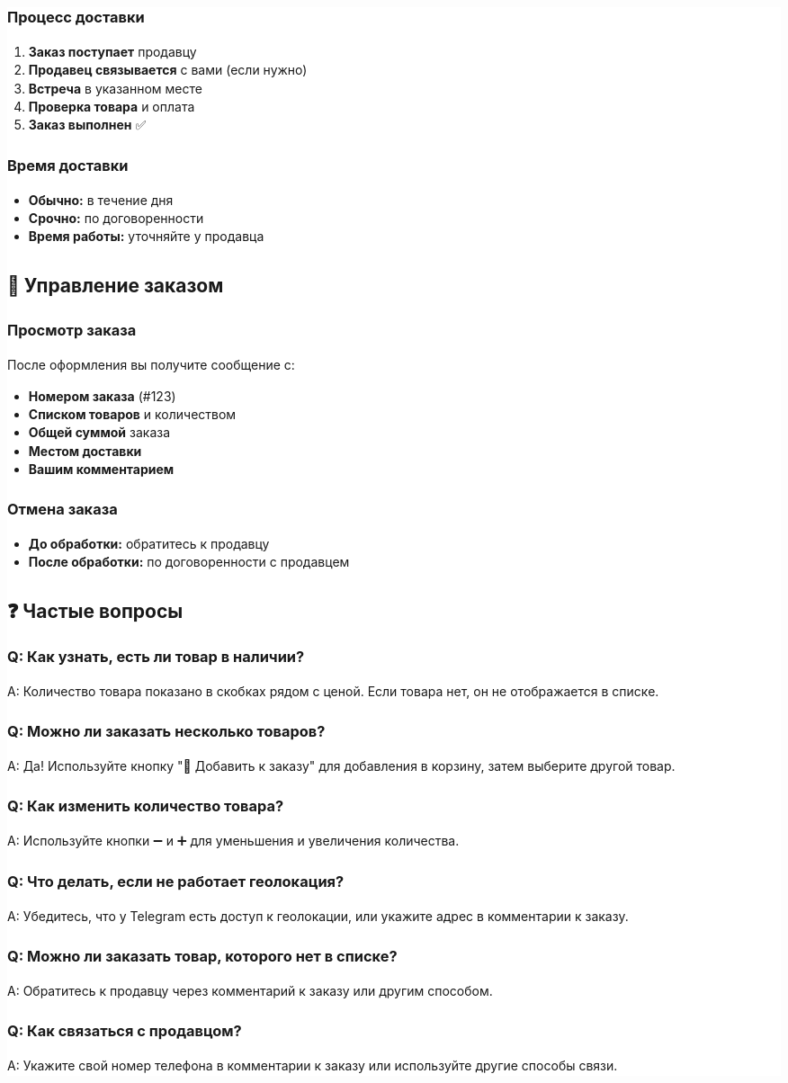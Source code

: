 ### Процесс доставки
1. **Заказ поступает** продавцу
2. **Продавец связывается** с вами (если нужно)
3. **Встреча** в указанном месте
4. **Проверка товара** и оплата
5. **Заказ выполнен** ✅

### Время доставки
- **Обычно:** в течение дня
- **Срочно:** по договоренности
- **Время работы:** уточняйте у продавца

## 📱 Управление заказом

### Просмотр заказа
После оформления вы получите сообщение с:
- **Номером заказа** (#123)
- **Списком товаров** и количеством
- **Общей суммой** заказа
- **Местом доставки**
- **Вашим комментарием**

### Отмена заказа
- **До обработки:** обратитесь к продавцу
- **После обработки:** по договоренности с продавцем

## ❓ Частые вопросы

### Q: Как узнать, есть ли товар в наличии?
A: Количество товара показано в скобках рядом с ценой. Если товара нет, он не отображается в списке.

### Q: Можно ли заказать несколько товаров?
A: Да! Используйте кнопку "🛒 Добавить к заказу" для добавления в корзину, затем выберите другой товар.

### Q: Как изменить количество товара?
A: Используйте кнопки ➖ и ➕ для уменьшения и увеличения количества.

### Q: Что делать, если не работает геолокация?
A: Убедитесь, что у Telegram есть доступ к геолокации, или укажите адрес в комментарии к заказу.

### Q: Можно ли заказать товар, которого нет в списке?
A: Обратитесь к продавцу через комментарий к заказу или другим способом.

### Q: Как связаться с продавцом?
A: Укажите свой номер телефона в комментарии к заказу или используйте другие способы связи.
